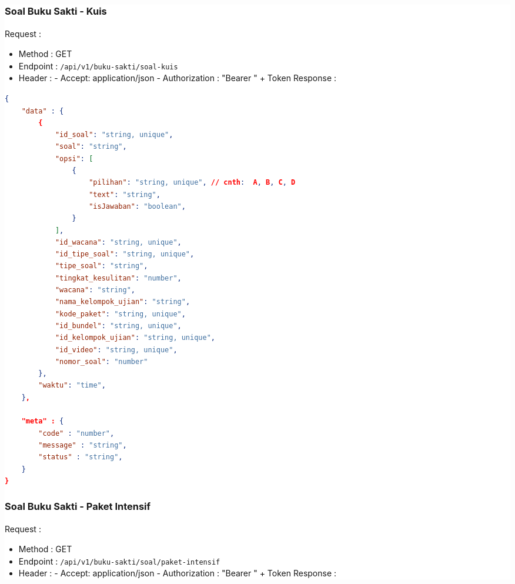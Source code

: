 ### Soal Buku Sakti - Kuis

Request :

- Method : GET
- Endpoint : `/api/v1/buku-sakti/soal-kuis`
- Header : - Accept: application/json - Authorization : "Bearer " + Token
  Response :

```json
{
    "data" : {
        {
            "id_soal": "string, unique",
            "soal": "string",
            "opsi": [
                {
                    "pilihan": "string, unique", // cnth:  A, B, C, D
                    "text": "string",
                    "isJawaban": "boolean",
                }
            ],
            "id_wacana": "string, unique",
            "id_tipe_soal": "string, unique",
            "tipe_soal": "string",
            "tingkat_kesulitan": "number",
            "wacana": "string",
            "nama_kelompok_ujian": "string",
            "kode_paket": "string, unique",
            "id_bundel": "string, unique",
            "id_kelompok_ujian": "string, unique",
            "id_video": "string, unique",
            "nomor_soal": "number"
        },
        "waktu": "time",
    },

    "meta" : {
        "code" : "number",
        "message" : "string",
        "status" : "string",
    }
}
```

### Soal Buku Sakti - Paket Intensif

Request :

- Method : GET
- Endpoint : `/api/v1/buku-sakti/soal/paket-intensif`
- Header : - Accept: application/json - Authorization : "Bearer " + Token
  Response :
